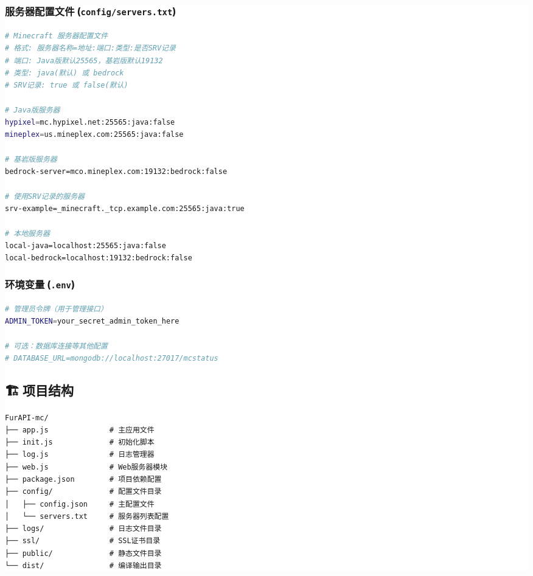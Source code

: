 ### 服务器配置文件 (`config/servers.txt`)

```bash
# Minecraft 服务器配置文件
# 格式: 服务器名称=地址:端口:类型:是否SRV记录
# 端口: Java版默认25565，基岩版默认19132
# 类型: java(默认) 或 bedrock
# SRV记录: true 或 false(默认)

# Java版服务器
hypixel=mc.hypixel.net:25565:java:false
mineplex=us.mineplex.com:25565:java:false

# 基岩版服务器
bedrock-server=mco.mineplex.com:19132:bedrock:false

# 使用SRV记录的服务器
srv-example=_minecraft._tcp.example.com:25565:java:true

# 本地服务器
local-java=localhost:25565:java:false
local-bedrock=localhost:19132:bedrock:false
```

### 环境变量 (`.env`)

```bash
# 管理员令牌（用于管理接口）
ADMIN_TOKEN=your_secret_admin_token_here

# 可选：数据库连接等其他配置
# DATABASE_URL=mongodb://localhost:27017/mcstatus
```

## 🏗️ 项目结构

```
FurAPI-mc/
├── app.js              # 主应用文件
├── init.js             # 初始化脚本
├── log.js              # 日志管理器
├── web.js              # Web服务器模块
├── package.json        # 项目依赖配置
├── config/             # 配置文件目录
│   ├── config.json     # 主配置文件
│   └── servers.txt     # 服务器列表配置
├── logs/               # 日志文件目录
├── ssl/                # SSL证书目录
├── public/             # 静态文件目录
└── dist/               # 编译输出目录
```
